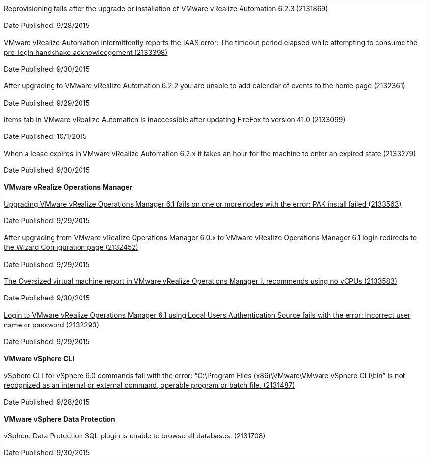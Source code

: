 [Reprovisioning fails after the upgrade or installation of VMware vRealize Automation 6.2.3 (2131869)](http://vmw.re/1Lb9754)
  
Date Published: 9/28/2015
  
[VMware vRealize Automation intermittently reports the IAAS error: The timeout period elapsed while attempting to consume the pre-login handshake acknowledgement (2133398)](http://vmw.re/1FSaiKK)
  
Date Published: 9/30/2015
  
[After upgrading to VMware vRealize Automation 6.2.2 you are unable to add calendar of events to the home page (2132361)](http://vmw.re/1Lb9756)
  
Date Published: 9/29/2015
  
[Items tab in VMware vRealize Automation is inaccessible after updating FireFox to version 41.0 (2133099)](http://vmw.re/1Lb9759)
  
Date Published: 10/1/2015
  
[When a lease expires in VMware vRealize Automation 6.2.x it takes an hour for the machine to enter an expired state (2133279)](http://vmw.re/1Lb975a)
  
Date Published: 9/30/2015

**VMware vRealize Operations Manager**
  
[Upgrading VMware vRealize Operations Manager 6.1 fails on one or more nodes with the error: PAK install failed (2133563)](http://vmw.re/1FSaj10)
  
Date Published: 9/29/2015
  
[After upgrading from VMware vRealize Operations Manager 6.0.x to VMware vRealize Operations Manager 6.1 login redirects to the Wizard Configuration page (2132452)](http://vmw.re/1Lb975c)
  
Date Published: 9/29/2015
  
[The Oversized virtual machine report in VMware vRealize Operations Manager it recommends using no vCPUs (2133583)](http://vmw.re/1FSaj12)
  
Date Published: 9/30/2015
  
[Login to VMware vRealize Operations Manager 6.1 using Local Users Authentication Source fails with the error: Incorrect user name or password (2132293)](http://vmw.re/1FSaklH)
  
Date Published: 9/29/2015

**VMware vSphere CLI**
  
[vSphere CLI for vSphere 6.0 commands fail with the error: “C:\Program Files (x86)\VMware\VMware vSphere CLI\bin” is not recognized as an internal or external command, operable program or batch file. (2131487)](http://vmw.re/1FSaj16)
  
Date Published: 9/28/2015

**VMware vSphere Data Protection**
  
[vSphere Data Protection SQL plugin is unable to browse all databases. (2131708)](http://vmw.re/1Lb96hz)
  
Date Published: 9/30/2015
  
